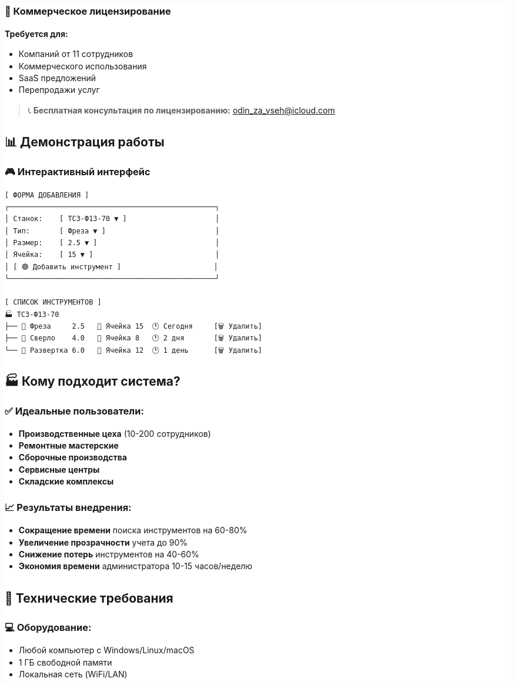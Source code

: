 ### 💼 Коммерческое лицензирование
**Требуется для:**
- Компаний от 11 сотрудников
- Коммерческого использования  
- SaaS предложений
- Перепродажи услуг

> 📞 **Бесплатная консультация по лицензированию:** odin_za_vseh@icloud.com

## 📊 Демонстрация работы

### 🎮 Интерактивный интерфейс
```
[ ФОРМА ДОБАВЛЕНИЯ ]
┌─────────────────────────────────────────────────┐
│ Станок:    [ ТСЗ-Ф13-70 ▼ ]                     │
│ Тип:       [ Фреза ▼ ]                          │  
│ Размер:    [ 2.5 ▼ ]                            │
│ Ячейка:    [ 15 ▼ ]                             │
│ [ 🟢 Добавить инструмент ]                      │
└─────────────────────────────────────────────────┘

[ СПИСОК ИНСТРУМЕНТОВ ]
🏭 ТСЗ-Ф13-70
├── 🔧 Фреза     2.5   📍 Ячейка 15  🕐 Сегодня     [🗑️ Удалить]
├── 🔧 Сверло    4.0   📍 Ячейка 8   🕐 2 дня       [🗑️ Удалить]
└── 🔧 Развертка 6.0   📍 Ячейка 12  🕐 1 день      [🗑️ Удалить]
```

## 🏭 Кому подходит система?

### ✅ Идеальные пользователи:
- **Производственные цеха** (10-200 сотрудников)
- **Ремонтные мастерские** 
- **Сборочные производства**
- **Сервисные центры**
- **Складские комплексы**

### 📈 Результаты внедрения:
- **Сокращение времени** поиска инструментов на 60-80%
- **Увеличение прозрачности** учета до 90%
- **Снижение потерь** инструментов на 40-60%
- **Экономия времени** администратора 10-15 часов/неделю

## 🔧 Технические требования

### 💻 Оборудование:
- Любой компьютер с Windows/Linux/macOS
- 1 ГБ свободной памяти
- Локальная сеть (WiFi/LAN)
